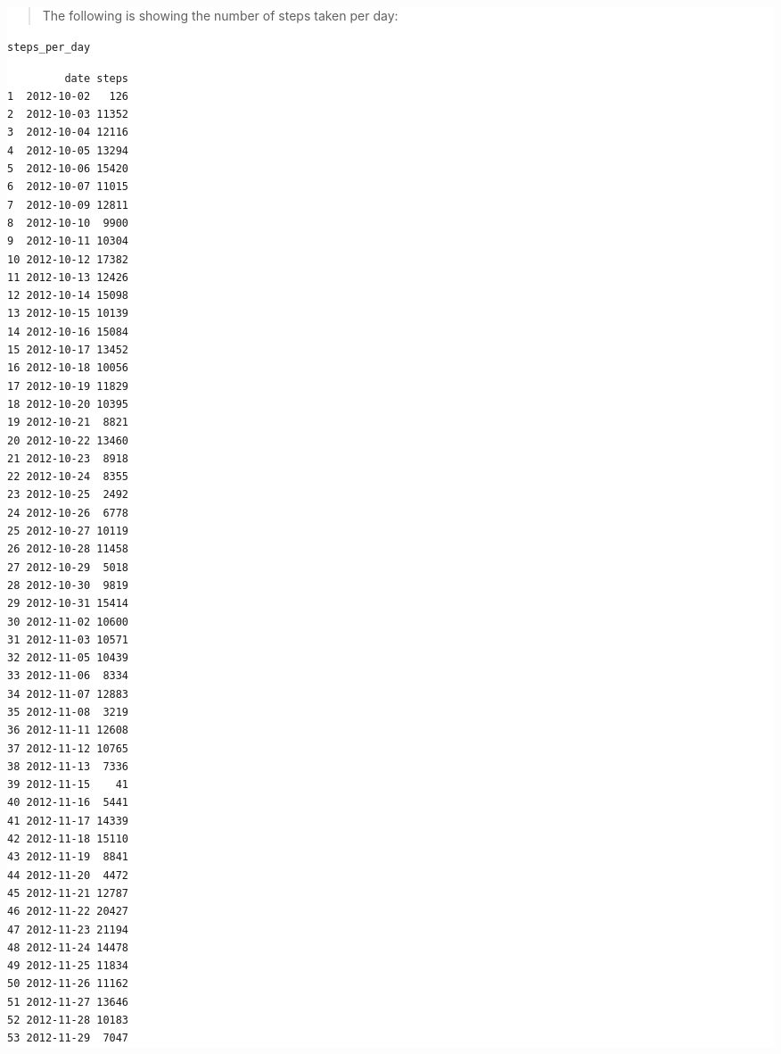 
>The following is showing the number of steps taken per day:


```r
steps_per_day
```

```
         date steps
1  2012-10-02   126
2  2012-10-03 11352
3  2012-10-04 12116
4  2012-10-05 13294
5  2012-10-06 15420
6  2012-10-07 11015
7  2012-10-09 12811
8  2012-10-10  9900
9  2012-10-11 10304
10 2012-10-12 17382
11 2012-10-13 12426
12 2012-10-14 15098
13 2012-10-15 10139
14 2012-10-16 15084
15 2012-10-17 13452
16 2012-10-18 10056
17 2012-10-19 11829
18 2012-10-20 10395
19 2012-10-21  8821
20 2012-10-22 13460
21 2012-10-23  8918
22 2012-10-24  8355
23 2012-10-25  2492
24 2012-10-26  6778
25 2012-10-27 10119
26 2012-10-28 11458
27 2012-10-29  5018
28 2012-10-30  9819
29 2012-10-31 15414
30 2012-11-02 10600
31 2012-11-03 10571
32 2012-11-05 10439
33 2012-11-06  8334
34 2012-11-07 12883
35 2012-11-08  3219
36 2012-11-11 12608
37 2012-11-12 10765
38 2012-11-13  7336
39 2012-11-15    41
40 2012-11-16  5441
41 2012-11-17 14339
42 2012-11-18 15110
43 2012-11-19  8841
44 2012-11-20  4472
45 2012-11-21 12787
46 2012-11-22 20427
47 2012-11-23 21194
48 2012-11-24 14478
49 2012-11-25 11834
50 2012-11-26 11162
51 2012-11-27 13646
52 2012-11-28 10183
53 2012-11-29  7047
```
